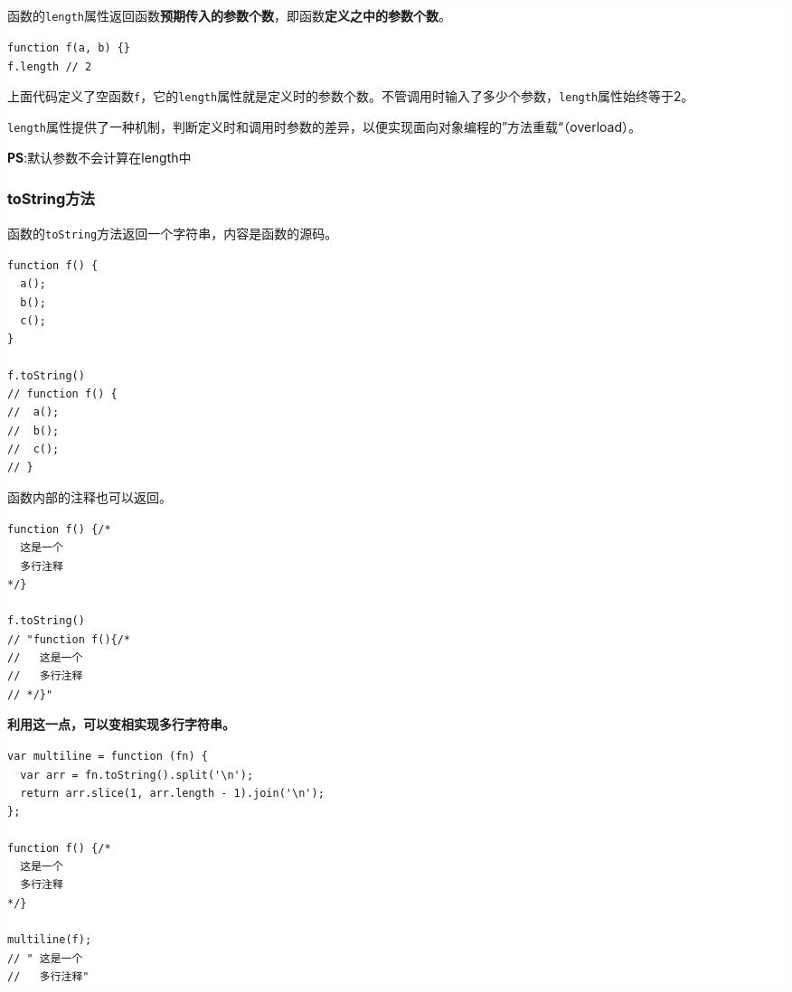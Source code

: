 函数的`length`属性返回函数**预期传入的参数个数**，即函数**定义之中的参数个数**。 

```
function f(a, b) {}
f.length // 2
```

上面代码定义了空函数`f`，它的`length`属性就是定义时的参数个数。不管调用时输入了多少个参数，`length`属性始终等于2。

`length`属性提供了一种机制，判断定义时和调用时参数的差异，以便实现面向对象编程的”方法重载“（overload）。

**PS**:默认参数不会计算在length中
###  toString方法

函数的`toString`方法返回一个字符串，内容是函数的源码。 

```
function f() {
  a();
  b();
  c();
}

f.toString()
// function f() {
//  a();
//  b();
//  c();
// }
```

函数内部的注释也可以返回。 

```
function f() {/*
  这是一个
  多行注释
*/}

f.toString()
// "function f(){/*
//   这是一个
//   多行注释
// */}"
```

**利用这一点，可以变相实现多行字符串。** 

```
var multiline = function (fn) {
  var arr = fn.toString().split('\n');
  return arr.slice(1, arr.length - 1).join('\n');
};

function f() {/*
  这是一个
  多行注释
*/}

multiline(f);
// " 这是一个
//   多行注释"
```

